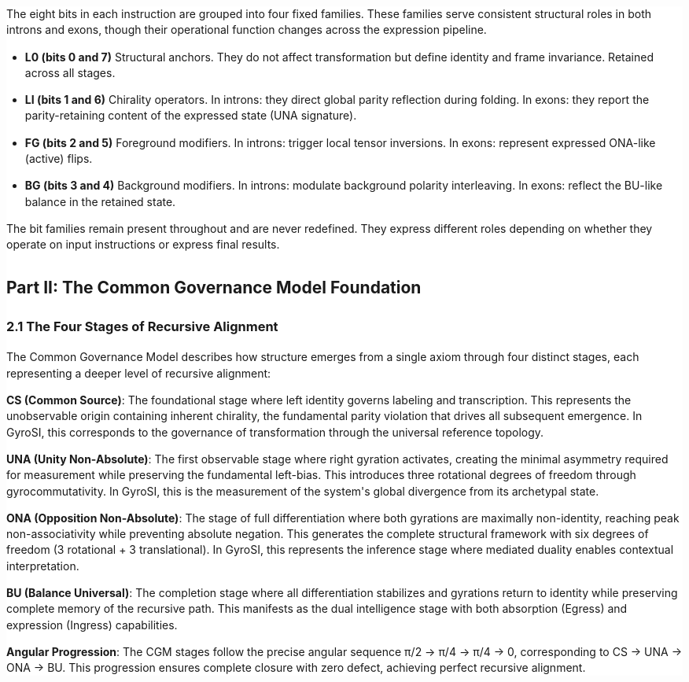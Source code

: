 The eight bits in each instruction are grouped into four fixed families. These families serve consistent structural roles in both introns and exons, though their operational function changes across the expression pipeline.

* **L0 (bits 0 and 7)**
  Structural anchors. They do not affect transformation but define identity and frame invariance. Retained across all stages.

* **LI (bits 1 and 6)**
  Chirality operators.
  In introns: they direct global parity reflection during folding.
  In exons: they report the parity-retaining content of the expressed state (UNA signature).

* **FG (bits 2 and 5)**
  Foreground modifiers.
  In introns: trigger local tensor inversions.
  In exons: represent expressed ONA-like (active) flips.

* **BG (bits 3 and 4)**
  Background modifiers.
  In introns: modulate background polarity interleaving.
  In exons: reflect the BU-like balance in the retained state.

The bit families remain present throughout and are never redefined. They express different roles depending on whether they operate on input instructions or express final results.

## Part II: The Common Governance Model Foundation

### 2.1 The Four Stages of Recursive Alignment

The Common Governance Model describes how structure emerges from a single axiom through four distinct stages, each representing a deeper level of recursive alignment:

**CS (Common Source)**: The foundational stage where left identity governs labeling and transcription. This represents the unobservable origin containing inherent chirality, the fundamental parity violation that drives all subsequent emergence. In GyroSI, this corresponds to the governance of transformation through the universal reference topology.

**UNA (Unity Non-Absolute)**: The first observable stage where right gyration activates, creating the minimal asymmetry required for measurement while preserving the fundamental left-bias. This introduces three rotational degrees of freedom through gyrocommutativity. In GyroSI, this is the measurement of the system's global divergence from its archetypal state.

**ONA (Opposition Non-Absolute)**: The stage of full differentiation where both gyrations are maximally non-identity, reaching peak non-associativity while preventing absolute negation. This generates the complete structural framework with six degrees of freedom (3 rotational + 3 translational). In GyroSI, this represents the inference stage where mediated duality enables contextual interpretation.

**BU (Balance Universal)**: The completion stage where all differentiation stabilizes and gyrations return to identity while preserving complete memory of the recursive path. This manifests as the dual intelligence stage with both absorption (Egress) and expression (Ingress) capabilities.

**Angular Progression**: The CGM stages follow the precise angular sequence π/2 → π/4 → π/4 → 0, corresponding to CS → UNA → ONA → BU. This progression ensures complete closure with zero defect, achieving perfect recursive alignment.

